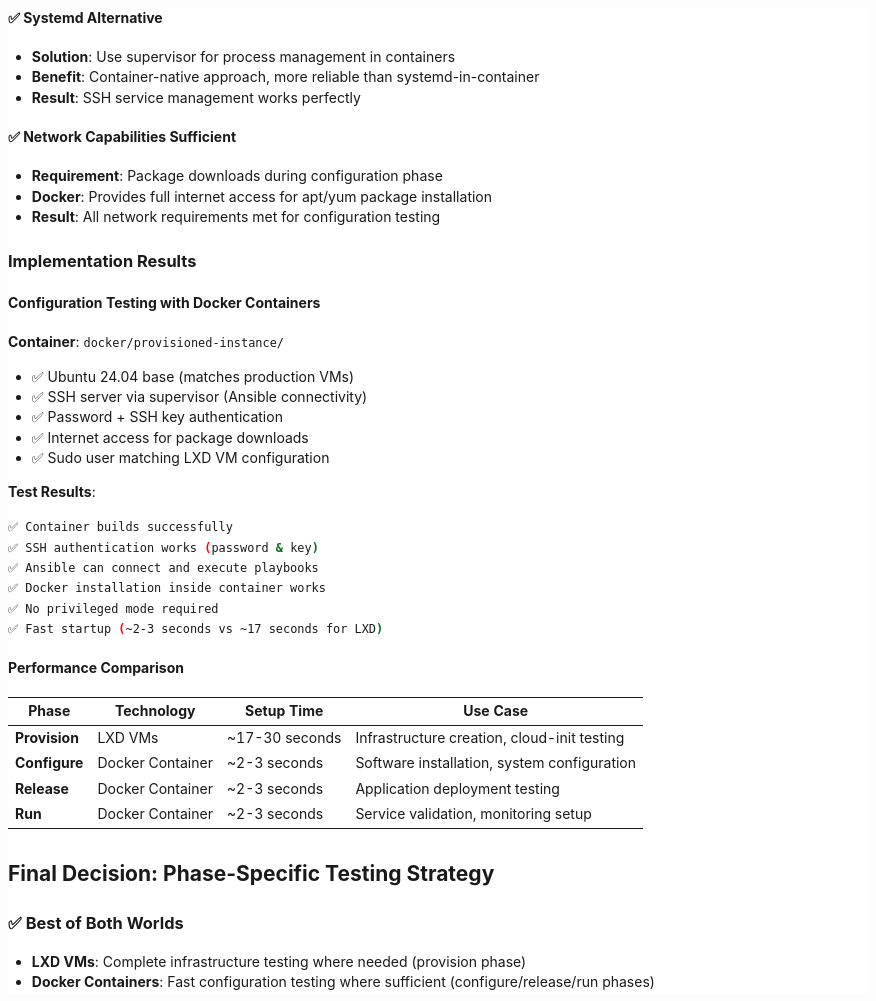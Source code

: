 #### ✅ **Systemd Alternative**

- **Solution**: Use supervisor for process management in containers
- **Benefit**: Container-native approach, more reliable than systemd-in-container
- **Result**: SSH service management works perfectly

#### ✅ **Network Capabilities Sufficient**

- **Requirement**: Package downloads during configuration phase
- **Docker**: Provides full internet access for apt/yum package installation
- **Result**: All network requirements met for configuration testing

### Implementation Results

#### Configuration Testing with Docker Containers

**Container**: `docker/provisioned-instance/`

- ✅ Ubuntu 24.04 base (matches production VMs)
- ✅ SSH server via supervisor (Ansible connectivity)
- ✅ Password + SSH key authentication
- ✅ Internet access for package downloads
- ✅ Sudo user matching LXD VM configuration

**Test Results**:

```bash
✅ Container builds successfully
✅ SSH authentication works (password & key)
✅ Ansible can connect and execute playbooks
✅ Docker installation inside container works
✅ No privileged mode required
✅ Fast startup (~2-3 seconds vs ~17 seconds for LXD)
```

#### Performance Comparison

| Phase         | Technology       | Setup Time     | Use Case                                    |
| ------------- | ---------------- | -------------- | ------------------------------------------- |
| **Provision** | LXD VMs          | ~17-30 seconds | Infrastructure creation, cloud-init testing |
| **Configure** | Docker Container | ~2-3 seconds   | Software installation, system configuration |
| **Release**   | Docker Container | ~2-3 seconds   | Application deployment testing              |
| **Run**       | Docker Container | ~2-3 seconds   | Service validation, monitoring setup        |

## Final Decision: Phase-Specific Testing Strategy

### ✅ **Best of Both Worlds**

- **LXD VMs**: Complete infrastructure testing where needed (provision phase)
- **Docker Containers**: Fast configuration testing where sufficient (configure/release/run phases)
